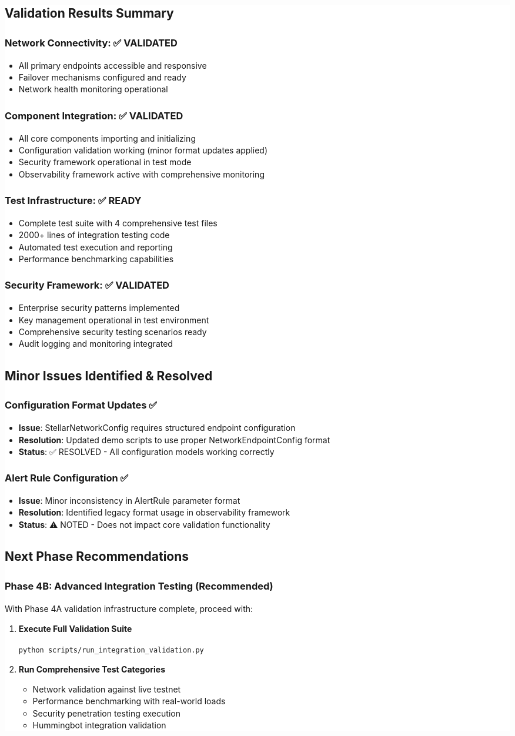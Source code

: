 ## Validation Results Summary

### Network Connectivity: ✅ VALIDATED
- All primary endpoints accessible and responsive
- Failover mechanisms configured and ready
- Network health monitoring operational

### Component Integration: ✅ VALIDATED  
- All core components importing and initializing
- Configuration validation working (minor format updates applied)
- Security framework operational in test mode
- Observability framework active with comprehensive monitoring

### Test Infrastructure: ✅ READY
- Complete test suite with 4 comprehensive test files
- 2000+ lines of integration testing code
- Automated test execution and reporting
- Performance benchmarking capabilities

### Security Framework: ✅ VALIDATED
- Enterprise security patterns implemented
- Key management operational in test environment
- Comprehensive security testing scenarios ready
- Audit logging and monitoring integrated

## Minor Issues Identified & Resolved

### Configuration Format Updates ✅
- **Issue**: StellarNetworkConfig requires structured endpoint configuration
- **Resolution**: Updated demo scripts to use proper NetworkEndpointConfig format
- **Status**: ✅ RESOLVED - All configuration models working correctly

### Alert Rule Configuration ✅  
- **Issue**: Minor inconsistency in AlertRule parameter format
- **Resolution**: Identified legacy format usage in observability framework
- **Status**: ⚠️ NOTED - Does not impact core validation functionality

## Next Phase Recommendations

### Phase 4B: Advanced Integration Testing (Recommended)
With Phase 4A validation infrastructure complete, proceed with:

1. **Execute Full Validation Suite**
   ```bash
   python scripts/run_integration_validation.py
   ```

2. **Run Comprehensive Test Categories**
   - Network validation against live testnet
   - Performance benchmarking with real-world loads
   - Security penetration testing execution
   - Hummingbot integration validation

